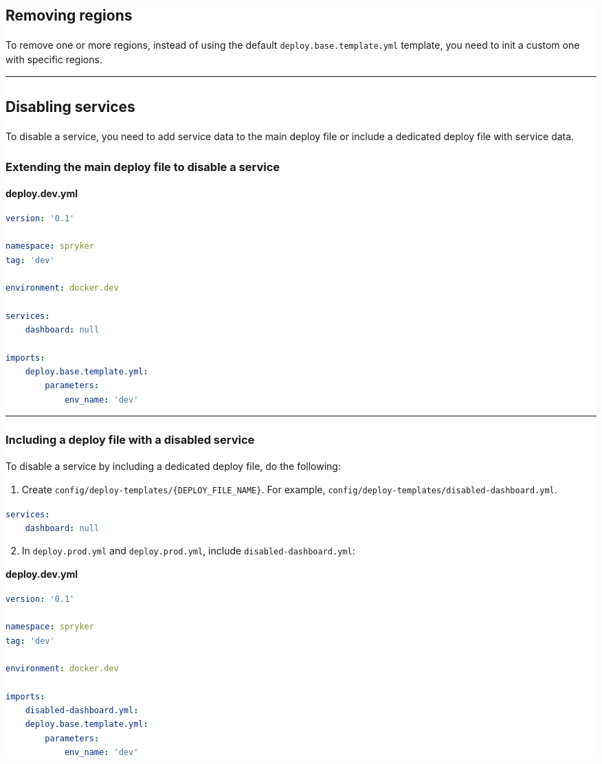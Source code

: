 
## Removing regions
To remove one or more regions, instead of using the default `deploy.base.template.yml` template, you need to init a custom one with specific regions.
***

## Disabling services

To disable a service, you need to add service data to the main deploy file or include a dedicated deploy file with service data.

### Extending the main deploy file to disable a service

**deploy.dev.yml**
```yaml
version: '0.1'

namespace: spryker
tag: 'dev'

environment: docker.dev

services:
    dashboard: null

imports:
    deploy.base.template.yml:
        parameters:
            env_name: 'dev'
```
***
### Including a deploy file with a disabled service

To disable a service by including a dedicated deploy file, do the following:


1. Create `config/deploy-templates/{DEPLOY_FILE_NAME}`. For example, `config/deploy-templates/disabled-dashboard.yml`.

```yaml
services:
    dashboard: null
```

2. In `deploy.prod.yml` and `deploy.prod.yml`, include `disabled-dashboard.yml`:

**deploy.dev.yml**
```yaml
version: '0.1'

namespace: spryker
tag: 'dev'

environment: docker.dev

imports:
    disabled-dashboard.yml:
    deploy.base.template.yml:
        parameters:
            env_name: 'dev'
```
